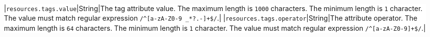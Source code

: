 |`resources.tags.value`|String|The tag attribute value. The maximum length is `1000` characters. The minimum length is `1` character. The value must match regular expression `/^[a-zA-Z0-9 _*?.-]+$/`.|
|`resources.tags.operator`|String|The attribute operator. The maximum length is `64` characters. The minimum length is `1` character. The value must match regular expression `/^[a-zA-Z0-9]+$/`.|


